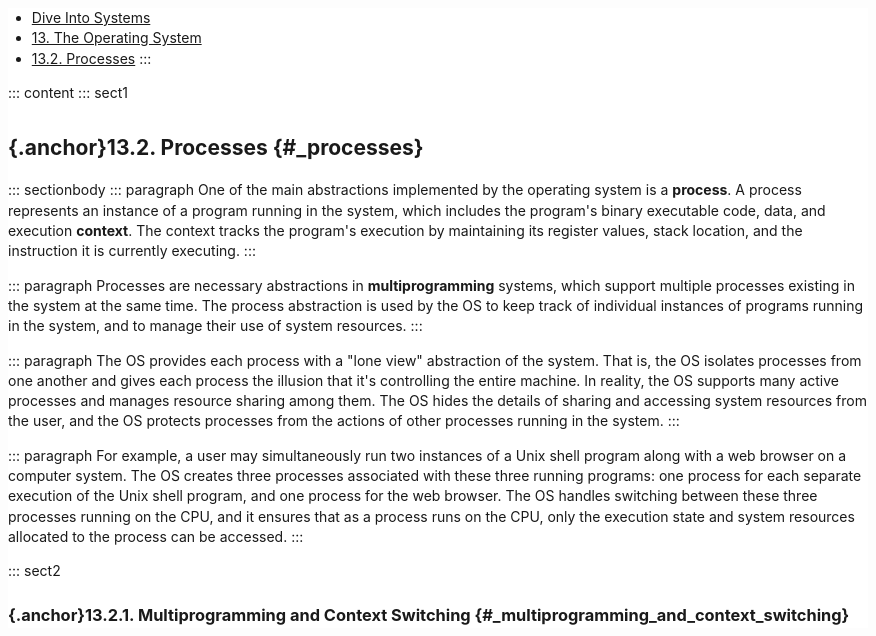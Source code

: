 



-   [Dive Into Systems](../index-2.html)
-   [13. The Operating System](index.html)
-   [13.2. Processes](processes.html)
:::

::: content
::: sect1
## [](#_processes){.anchor}13.2. Processes {#_processes}

::: sectionbody
::: paragraph
One of the main abstractions implemented by the operating system is a
**process**. A process represents an instance of a program running in
the system, which includes the program's binary executable code, data,
and execution **context**. The context tracks the program's execution by
maintaining its register values, stack location, and the instruction it
is currently executing.
:::

::: paragraph
Processes are necessary abstractions in **multiprogramming** systems,
which support multiple processes existing in the system at the same
time. The process abstraction is used by the OS to keep track of
individual instances of programs running in the system, and to manage
their use of system resources.
:::

::: paragraph
The OS provides each process with a \"lone view\" abstraction of the
system. That is, the OS isolates processes from one another and gives
each process the illusion that it's controlling the entire machine. In
reality, the OS supports many active processes and manages resource
sharing among them. The OS hides the details of sharing and accessing
system resources from the user, and the OS protects processes from the
actions of other processes running in the system.
:::

::: paragraph
For example, a user may simultaneously run two instances of a Unix shell
program along with a web browser on a computer system. The OS creates
three processes associated with these three running programs: one
process for each separate execution of the Unix shell program, and one
process for the web browser. The OS handles switching between these
three processes running on the CPU, and it ensures that as a process
runs on the CPU, only the execution state and system resources allocated
to the process can be accessed.
:::

::: sect2
### [](#_multiprogramming_and_context_switching){.anchor}13.2.1. Multiprogramming and Context Switching {#_multiprogramming_and_context_switching}
